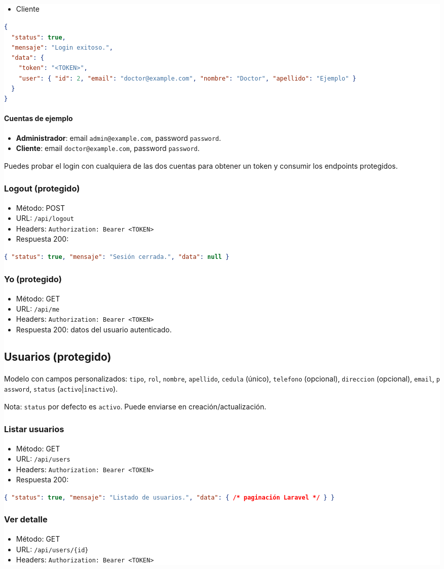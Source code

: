 - Cliente
```json
{
  "status": true,
  "mensaje": "Login exitoso.",
  "data": {
    "token": "<TOKEN>",
    "user": { "id": 2, "email": "doctor@example.com", "nombre": "Doctor", "apellido": "Ejemplo" }
  }
}
```

#### Cuentas de ejemplo
- __Administrador__: email `admin@example.com`, password `password`.
- __Cliente__: email `doctor@example.com`, password `password`.

Puedes probar el login con cualquiera de las dos cuentas para obtener un token y consumir los endpoints protegidos.

### Logout (protegido)
- Método: POST
- URL: `/api/logout`
- Headers: `Authorization: Bearer <TOKEN>`
- Respuesta 200:
```json
{ "status": true, "mensaje": "Sesión cerrada.", "data": null }
```

### Yo (protegido)
- Método: GET
- URL: `/api/me`
- Headers: `Authorization: Bearer <TOKEN>`
- Respuesta 200: datos del usuario autenticado.

## Usuarios (protegido)
Modelo con campos personalizados: `tipo`, `rol`, `nombre`, `apellido`, `cedula` (único), `telefono` (opcional), `direccion` (opcional), `email`, `password`, `status` (`activo`|`inactivo`).

Nota: `status` por defecto es `activo`. Puede enviarse en creación/actualización.

### Listar usuarios
- Método: GET
- URL: `/api/users`
- Headers: `Authorization: Bearer <TOKEN>`
- Respuesta 200:
```json
{ "status": true, "mensaje": "Listado de usuarios.", "data": { /* paginación Laravel */ } }
```

### Ver detalle
- Método: GET
- URL: `/api/users/{id}`
- Headers: `Authorization: Bearer <TOKEN>`
